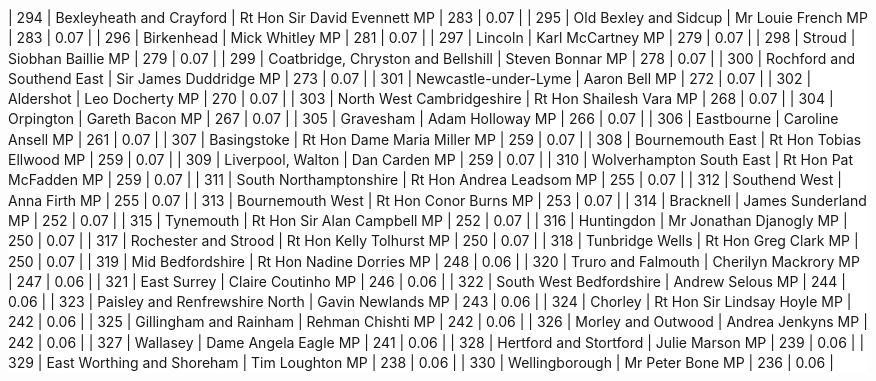 | 294 | Bexleyheath and Crayford | Rt Hon Sir David Evennett MP | 283 | 0.07 |
| 295 | Old Bexley and Sidcup | Mr Louie French MP | 283 | 0.07 |
| 296 | Birkenhead | Mick Whitley MP | 281 | 0.07 |
| 297 | Lincoln | Karl McCartney MP | 279 | 0.07 |
| 298 | Stroud | Siobhan Baillie MP | 279 | 0.07 |
| 299 | Coatbridge, Chryston and Bellshill | Steven Bonnar MP | 278 | 0.07 |
| 300 | Rochford and Southend East | Sir James Duddridge MP | 273 | 0.07 |
| 301 | Newcastle-under-Lyme | Aaron Bell MP | 272 | 0.07 |
| 302 | Aldershot | Leo Docherty MP | 270 | 0.07 |
| 303 | North West Cambridgeshire | Rt Hon Shailesh Vara MP | 268 | 0.07 |
| 304 | Orpington | Gareth Bacon MP | 267 | 0.07 |
| 305 | Gravesham | Adam Holloway MP | 266 | 0.07 |
| 306 | Eastbourne | Caroline Ansell MP | 261 | 0.07 |
| 307 | Basingstoke | Rt Hon Dame Maria Miller MP | 259 | 0.07 |
| 308 | Bournemouth East | Rt Hon Tobias Ellwood MP | 259 | 0.07 |
| 309 | Liverpool, Walton | Dan Carden MP | 259 | 0.07 |
| 310 | Wolverhampton South East | Rt Hon Pat McFadden MP | 259 | 0.07 |
| 311 | South Northamptonshire | Rt Hon Andrea Leadsom MP | 255 | 0.07 |
| 312 | Southend West | Anna Firth MP | 255 | 0.07 |
| 313 | Bournemouth West | Rt Hon Conor Burns MP | 253 | 0.07 |
| 314 | Bracknell | James Sunderland MP | 252 | 0.07 |
| 315 | Tynemouth | Rt Hon Sir Alan Campbell MP | 252 | 0.07 |
| 316 | Huntingdon | Mr Jonathan Djanogly MP | 250 | 0.07 |
| 317 | Rochester and Strood | Rt Hon Kelly Tolhurst MP | 250 | 0.07 |
| 318 | Tunbridge Wells | Rt Hon Greg Clark MP | 250 | 0.07 |
| 319 | Mid Bedfordshire | Rt Hon Nadine Dorries MP | 248 | 0.06 |
| 320 | Truro and Falmouth | Cherilyn Mackrory MP | 247 | 0.06 |
| 321 | East Surrey | Claire Coutinho MP | 246 | 0.06 |
| 322 | South West Bedfordshire | Andrew Selous MP | 244 | 0.06 |
| 323 | Paisley and Renfrewshire North | Gavin Newlands MP | 243 | 0.06 |
| 324 | Chorley | Rt Hon Sir Lindsay Hoyle MP | 242 | 0.06 |
| 325 | Gillingham and Rainham | Rehman Chishti MP | 242 | 0.06 |
| 326 | Morley and Outwood | Andrea Jenkyns MP | 242 | 0.06 |
| 327 | Wallasey | Dame Angela Eagle MP | 241 | 0.06 |
| 328 | Hertford and Stortford | Julie Marson MP | 239 | 0.06 |
| 329 | East Worthing and Shoreham | Tim Loughton MP | 238 | 0.06 |
| 330 | Wellingborough | Mr Peter Bone MP | 236 | 0.06 |